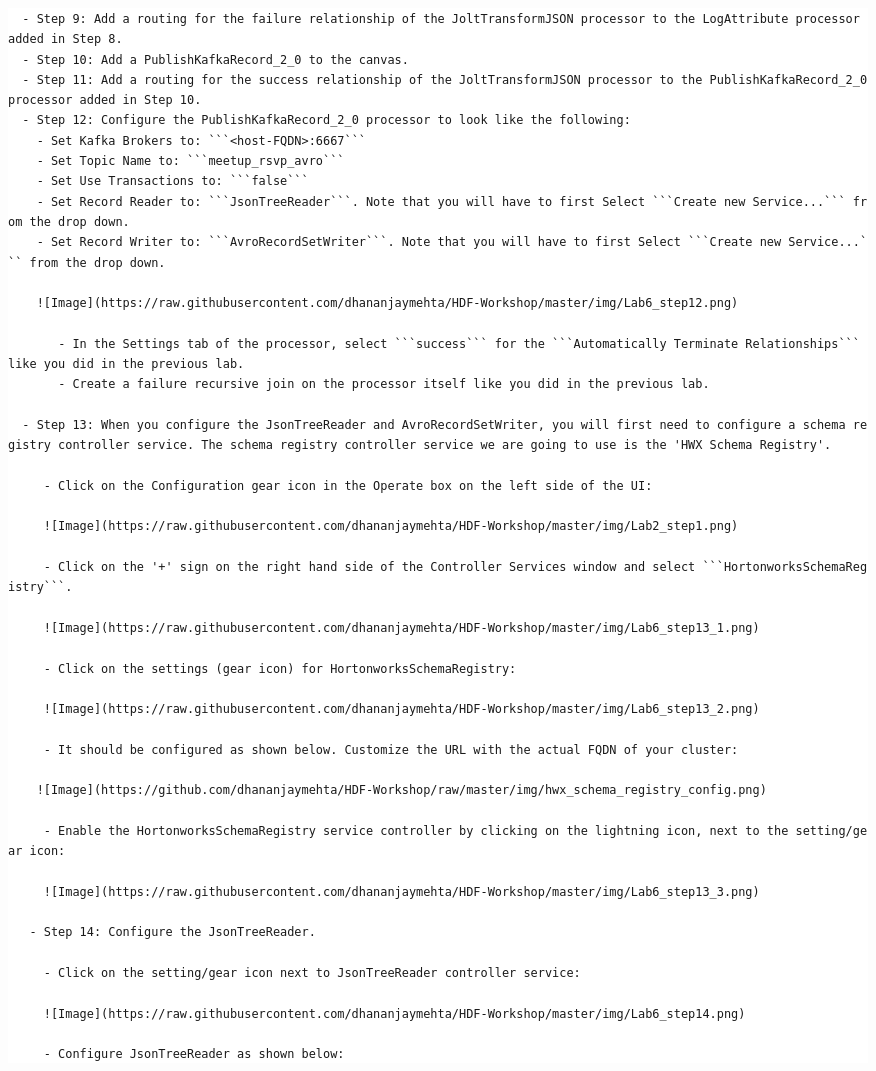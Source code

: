 ````
  - Step 9: Add a routing for the failure relationship of the JoltTransformJSON processor to the LogAttribute processor added in Step 8.
  - Step 10: Add a PublishKafkaRecord_2_0 to the canvas.
  - Step 11: Add a routing for the success relationship of the JoltTransformJSON processor to the PublishKafkaRecord_2_0 processor added in Step 10.
  - Step 12: Configure the PublishKafkaRecord_2_0 processor to look like the following:
	- Set Kafka Brokers to: ```<host-FQDN>:6667```
	- Set Topic Name to: ```meetup_rsvp_avro```
	- Set Use Transactions to: ```false```
	- Set Record Reader to: ```JsonTreeReader```. Note that you will have to first Select ```Create new Service...``` from the drop down.
	- Set Record Writer to: ```AvroRecordSetWriter```. Note that you will have to first Select ```Create new Service...``` from the drop down.
	
    ![Image](https://raw.githubusercontent.com/dhananjaymehta/HDF-Workshop/master/img/Lab6_step12.png)
       
       - In the Settings tab of the processor, select ```success``` for the ```Automatically Terminate Relationships``` like you did in the previous lab.
       - Create a failure recursive join on the processor itself like you did in the previous lab.

  - Step 13: When you configure the JsonTreeReader and AvroRecordSetWriter, you will first need to configure a schema registry controller service. The schema registry controller service we are going to use is the 'HWX Schema Registry'.
  
     - Click on the Configuration gear icon in the Operate box on the left side of the UI:

     ![Image](https://raw.githubusercontent.com/dhananjaymehta/HDF-Workshop/master/img/Lab2_step1.png)

     - Click on the '+' sign on the right hand side of the Controller Services window and select ```HortonworksSchemaRegistry```.
     
     ![Image](https://raw.githubusercontent.com/dhananjaymehta/HDF-Workshop/master/img/Lab6_step13_1.png)
     
     - Click on the settings (gear icon) for HortonworksSchemaRegistry:
     
     ![Image](https://raw.githubusercontent.com/dhananjaymehta/HDF-Workshop/master/img/Lab6_step13_2.png)
      
     - It should be configured as shown below. Customize the URL with the actual FQDN of your cluster:

    ![Image](https://github.com/dhananjaymehta/HDF-Workshop/raw/master/img/hwx_schema_registry_config.png)
     
     - Enable the HortonworksSchemaRegistry service controller by clicking on the lightning icon, next to the setting/gear icon:
     
     ![Image](https://raw.githubusercontent.com/dhananjaymehta/HDF-Workshop/master/img/Lab6_step13_3.png)
     
   - Step 14: Configure the JsonTreeReader. 
   
     - Click on the setting/gear icon next to JsonTreeReader controller service:
     
     ![Image](https://raw.githubusercontent.com/dhananjaymehta/HDF-Workshop/master/img/Lab6_step14.png)
     
     - Configure JsonTreeReader as shown below:

````